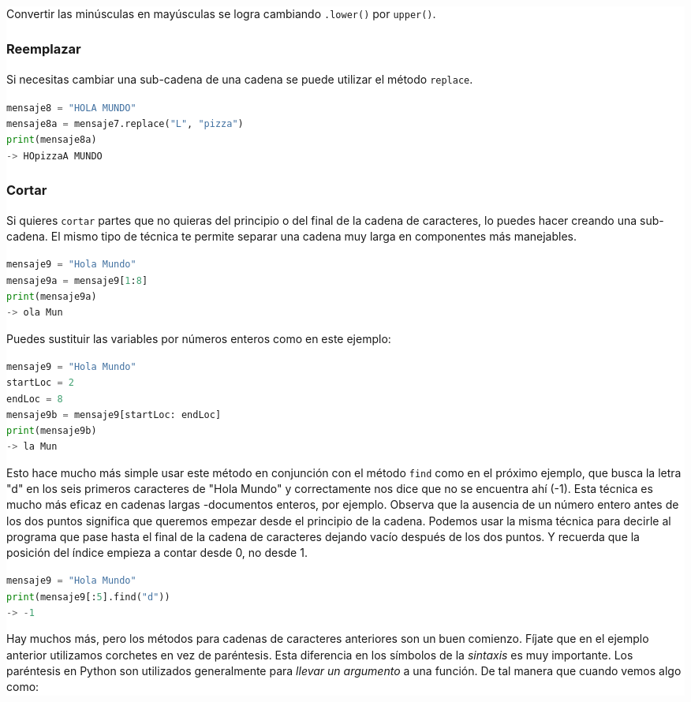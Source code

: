 Convertir las minúsculas en mayúsculas se logra cambiando `.lower()` por `upper()`.

### Reemplazar

Si necesitas cambiar una sub-cadena de una cadena se puede utilizar el método `replace`.     


```python
mensaje8 = "HOLA MUNDO"
mensaje8a = mensaje7.replace("L", "pizza")
print(mensaje8a)
-> HOpizzaA MUNDO
```

### Cortar

Si quieres `cortar` partes que no quieras del principio o del final de la cadena de caracteres, lo puedes hacer creando una sub-cadena. El mismo tipo de técnica te permite separar una cadena muy larga en componentes más manejables.

``` python
mensaje9 = "Hola Mundo"
mensaje9a = mensaje9[1:8]
print(mensaje9a)
-> ola Mun
```

Puedes sustituir las variables por números enteros como en este ejemplo:

``` python
mensaje9 = "Hola Mundo"
startLoc = 2
endLoc = 8
mensaje9b = mensaje9[startLoc: endLoc]
print(mensaje9b)
-> la Mun
```

Esto hace mucho más simple usar este método en conjunción con el método `find` como en el próximo ejemplo, que busca la letra "d" en los seis primeros caracteres de "Hola Mundo" y correctamente nos dice que no se encuentra ahí (-1). Esta técnica es mucho más eficaz en cadenas largas -documentos enteros, por ejemplo. Observa que la ausencia de un número entero antes de los dos puntos significa que queremos empezar desde el principio de la cadena. Podemos usar la misma técnica para decirle al programa que pase hasta el final de la cadena de caracteres dejando vacío después de los dos puntos. Y recuerda que la posición del índice empieza a contar desde 0, no desde 1.

``` python
mensaje9 = "Hola Mundo"
print(mensaje9[:5].find("d"))
-> -1
```

Hay muchos más, pero los métodos para cadenas de caracteres anteriores son un buen comienzo. Fíjate que en el ejemplo anterior utilizamos corchetes en vez de paréntesis. Esta diferencia en los símbolos de la *sintaxis* es muy importante. Los paréntesis en Python son utilizados generalmente para *llevar un argumento* a una función. De tal manera que cuando vemos algo como:


[cadenas de caracteres]: https://es.wikipedia.org/wiki/Cadena_de_caracteres
[sitio web de Python]: https://docs.python.org/2/library/stdtypes.html#string-methods
[zip]: /assets/python-es-lecciones1.zip